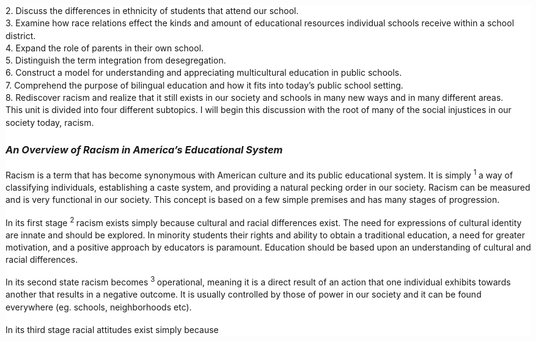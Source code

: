 <dt>
2. Discuss the differences in ethnicity of students that attend our school.
<dt>
3. Examine how race relations effect the kinds and amount of educational resources individual schools receive within a school district.
<dt>
4. Expand the role of parents in their own school.
<dt>
5. Distinguish the term integration from desegregation.
<dt>
6. Construct a model for understanding and appreciating multicultural education in public schools.
<dt>
7. Comprehend the purpose of bilingual education and how it fits into today’s public school setting.
<dt>
8. Rediscover racism and realize that it still exists in our society and schools in many new ways and in many different areas.
</dt>
</dt>
</dt>
</dt>
</dt>
</dt>
</dt>
</dt>
</dl>
</blockquote>
This unit is divided into four different subtopics. I will begin this discussion with the root of many of the social injustices in our society today, racism.
<h3>
<i>
An Overview of Racism in America’s Educational System
</i>
</h3>
Racism is a term that has become synonymous with American culture and its public educational system. It is simply
<sup>
1
</sup>
a way of classifying individuals, establishing a caste system, and providing a natural pecking order in our society. Racism can be measured and is very functional in our society. This concept is based on a few simple premises and has many stages of progression.
<p>
In its first stage
<sup>
2
</sup>
racism exists simply because cultural and racial differences exist. The need for expressions of cultural identity are innate and should be explored. In minority students their rights and ability to obtain a traditional education, a need for greater motivation, and a positive approach by educators is paramount. Education should be based upon an understanding of cultural and racial differences.
</p>
<p>
In its second state racism becomes
<sup>
3
</sup>
operational, meaning it is a direct result of an action that one individual exhibits towards another that results in a negative outcome. It is usually controlled by those of power in our society and it can be found everywhere (eg. schools, neighborhoods etc).
</p>
<p>
In its third stage racial attitudes exist simply because
<sup>